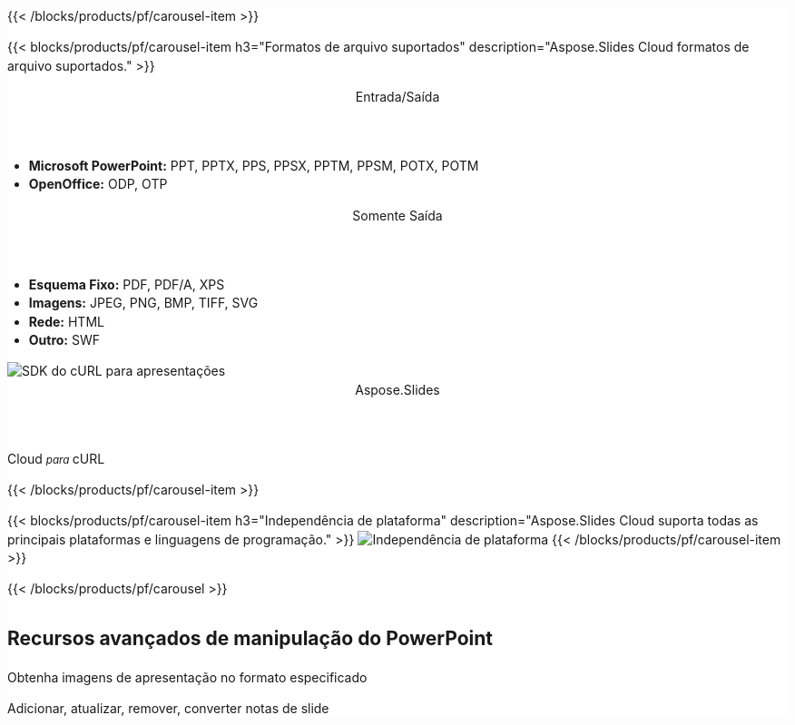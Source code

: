 {{< /blocks/products/pf/carousel-item >}}

{{< blocks/products/pf/carousel-item h3="Formatos de arquivo suportados" description="Aspose.Slides Cloud formatos de arquivo suportados." >}}
<div class="diagram1 d2  d1-cloud">
<div class="d1-row">
<div class="d1-col d1-left"><header><i class="fa fa-arrows-v"> </i> Entrada/Saída</header>
<ul>
<li><b>Microsoft PowerPoint:</b> PPT, PPTX, PPS, PPSX, PPTM, PPSM, POTX, POTM</li>
<li><b>OpenOffice:</b> ODP, OTP</li>
</ul>
</div>

<div class="d1-col d1-right"><header><i class="fa  fa-long-arrow-right"> </i> Somente Saída</header>
<ul>
<li><b>Esquema Fixo:</b> PDF, PDF/A, XPS</li>
<li><b>Imagens:</b> JPEG, PNG, BMP, TIFF, SVG</li>
<li><b>Rede:</b> HTML</li>
<li><b>Outro:</b> SWF</li>
</ul>
</div>
</div>

<div class="d1-logo"><img src="/sdk/aspose_slides-for-curl.png" alt="SDK do cURL para apresentações"><header>Aspose.Slides</header><footer>Cloud <small> <em>para </em> </small>cURL</footer></div>
</div>

{{< /blocks/products/pf/carousel-item >}}

{{< blocks/products/pf/carousel-item h3="Independência de plataforma" description="Aspose.Slides Cloud suporta todas as principais plataformas e linguagens de programação." >}}
<img title="Independência de plataforma" src="/supported-platform-min.png" alt="Independência de plataforma">
{{< /blocks/products/pf/carousel-item >}}

{{< /blocks/products/pf/carousel >}}



<div class="container-fluid features-section bg-gray singleproduct">
 <a class="anchor" id="features" name="features">
 </a>
 <div class="row">
  <div class="container">
   <h2 class="pr-ft">
    Recursos avançados de manipulação do PowerPoint
   </h2>
   <p>
   </p>
   <div class="col-lg-4">
    <em class="fa fa-file-powerpoint-o ico-blue fa-2x col-lg-2">
    </em>
    <p class="col-lg-10">
     Obtenha imagens de apresentação no formato especificado
    </p>
   </div>
   <div class="col-lg-4">
    <em class="fa fa-random ico-blue fa-2x col-lg-2">
    </em>
    <p class="col-lg-10">
     Adicionar, atualizar, remover, converter notas de slide
    </p>
   </div>
   <div class="col-lg-4">
    <em class="fa fa-image ico-blue fa-2x col-lg-2">
    </em>
    <p class="col-lg-10">